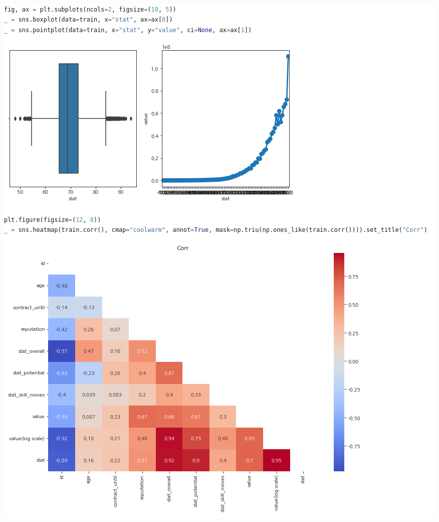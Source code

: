 
```python
fig, ax = plt.subplots(ncols=2, figsize=(10, 5))
_ = sns.boxplot(data=train, x="stat", ax=ax[0])
_ = sns.pointplot(data=train, x="stat", y="value", ci=None, ax=ax[1])
```


    
![png](/assets/images/sourceImg/TFFOSP_files/TFFOSP_47_0.png)
    



```python
plt.figure(figsize=(12, 8))
_ = sns.heatmap(train.corr(), cmap="coolwarm", annot=True, mask=np.triu(np.ones_like(train.corr()))).set_title("Corr")
```


    
![png](/assets/images/sourceImg/TFFOSP_files/TFFOSP_48_0.png)
    